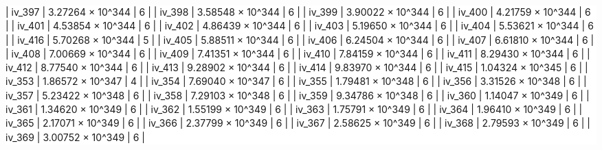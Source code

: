 | iv_397 | 3.27264 × 10^344 | 6 |
| iv_398 | 3.58548 × 10^344 | 6 |
| iv_399 | 3.90022 × 10^344 | 6 |
| iv_400 | 4.21759 × 10^344 | 6 |
| iv_401 | 4.53854 × 10^344 | 6 |
| iv_402 | 4.86439 × 10^344 | 6 |
| iv_403 | 5.19650 × 10^344 | 6 |
| iv_404 | 5.53621 × 10^344 | 6 |
| iv_416 | 5.70268 × 10^344 | 5 |
| iv_405 | 5.88511 × 10^344 | 6 |
| iv_406 | 6.24504 × 10^344 | 6 |
| iv_407 | 6.61810 × 10^344 | 6 |
| iv_408 | 7.00669 × 10^344 | 6 |
| iv_409 | 7.41351 × 10^344 | 6 |
| iv_410 | 7.84159 × 10^344 | 6 |
| iv_411 | 8.29430 × 10^344 | 6 |
| iv_412 | 8.77540 × 10^344 | 6 |
| iv_413 | 9.28902 × 10^344 | 6 |
| iv_414 | 9.83970 × 10^344 | 6 |
| iv_415 | 1.04324 × 10^345 | 6 |
| iv_353 | 1.86572 × 10^347 | 4 |
| iv_354 | 7.69040 × 10^347 | 6 |
| iv_355 | 1.79481 × 10^348 | 6 |
| iv_356 | 3.31526 × 10^348 | 6 |
| iv_357 | 5.23422 × 10^348 | 6 |
| iv_358 | 7.29103 × 10^348 | 6 |
| iv_359 | 9.34786 × 10^348 | 6 |
| iv_360 | 1.14047 × 10^349 | 6 |
| iv_361 | 1.34620 × 10^349 | 6 |
| iv_362 | 1.55199 × 10^349 | 6 |
| iv_363 | 1.75791 × 10^349 | 6 |
| iv_364 | 1.96410 × 10^349 | 6 |
| iv_365 | 2.17071 × 10^349 | 6 |
| iv_366 | 2.37799 × 10^349 | 6 |
| iv_367 | 2.58625 × 10^349 | 6 |
| iv_368 | 2.79593 × 10^349 | 6 |
| iv_369 | 3.00752 × 10^349 | 6 |